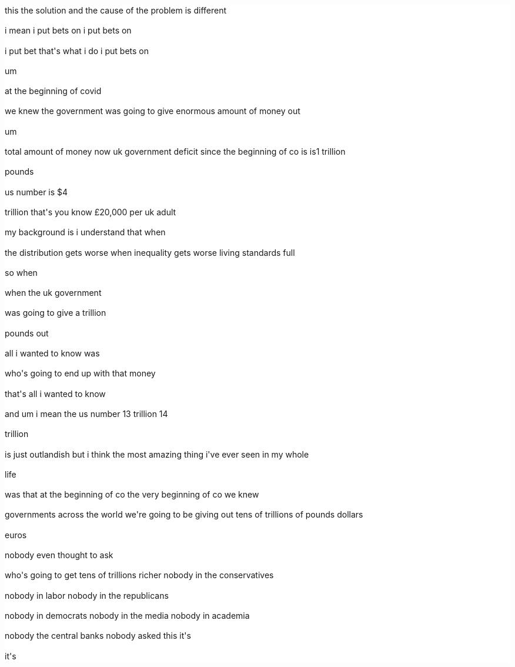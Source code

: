  this the solution and the cause of the problem is different

 i mean i put bets on i put bets on

 i put bet that's what i do i put bets on

 um

 at the beginning of covid

 we knew the government was going to give enormous amount of money out

 um

 total amount of money now uk government deficit since the beginning of co is is1 trillion

 pounds

 us number is $4

 trillion that's you know £20,000 per uk adult

 my background is i understand that when

 the distribution gets worse when inequality gets worse living standards full

 so when

 when the uk government

 was going to give a trillion

 pounds out

 all i wanted to know was

 who's going to end up with that money

 that's all i wanted to know

 and um i mean the us number 13 trillion 14

 trillion

 is just outlandish but i think the most amazing thing i've ever seen in my whole

 life

 was that at the beginning of co the very beginning of co we knew

 governments across the world we're going to be giving out tens of trillions of pounds dollars

 euros

 nobody even thought to ask

 who's going to get tens of trillions richer nobody in the conservatives

 nobody in labor nobody in the republicans

 nobody in democrats nobody in the media nobody in academia

 nobody the central banks nobody asked this it's

 it's
